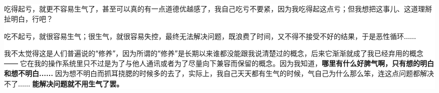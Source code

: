 吃得起亏，就更不容易生气了，甚至可以真的有一点道德优越感了，我自己吃亏不要紧，因为我吃得起这点亏；但我想把这事儿、这道理掰扯明白，行吧？

吃不起亏，就很容易生气；很生气，就很容易失控，最终无法解决问题，既浪费了时间，又不得不接受不好的结果，于是恶性循环……

我不太觉得这是人们普遍说的“修养”，因为所谓的“修养”是长期以来谁都没能跟我说清楚过的概念，后来它渐渐就成了我已经弃用的概念 —— 它在我的操作系统里只不过是为了与他人通讯或者为了尽量向下兼容而保留的概念。因为我知道，**哪里有什么好脾气啊，只有想的明白和想不明白……**  因为想不明白而抓耳挠腮的时候多的去了，实际上，我自己天天都有生气的时候，气自己为什么那么笨，连这点问题都解决不了…… **能解决问题就不用生气了罢。**  